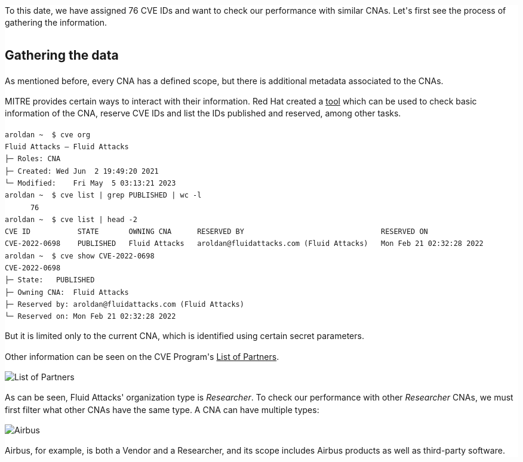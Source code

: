 To this date, we have assigned 76 CVE IDs and want
to check our performance with similar CNAs. Let's
first see the process of gathering the information.

## Gathering the data

As mentioned before, every CNA has a defined scope,
but there is additional metadata associated to the CNAs.

MITRE provides certain ways to interact with their
information. Red Hat created a
[tool](https://github.com/RedHatProductSecurity/cvelib)
which can be used to check basic information of the CNA,
reserve CVE IDs and list the IDs published and reserved,
among other tasks.

``` console
aroldan ~  $ cve org
Fluid Attacks — Fluid Attacks
├─ Roles: CNA
├─ Created: Wed Jun  2 19:49:20 2021
└─ Modified:    Fri May  5 03:13:21 2023
aroldan ~  $ cve list | grep PUBLISHED | wc -l
      76
aroldan ~  $ cve list | head -2
CVE ID           STATE       OWNING CNA      RESERVED BY                                RESERVED ON
CVE-2022-0698    PUBLISHED   Fluid Attacks   aroldan@fluidattacks.com (Fluid Attacks)   Mon Feb 21 02:32:28 2022
aroldan ~  $ cve show CVE-2022-0698
CVE-2022-0698
├─ State:   PUBLISHED
├─ Owning CNA:  Fluid Attacks
├─ Reserved by: aroldan@fluidattacks.com (Fluid Attacks)
└─ Reserved on: Mon Feb 21 02:32:28 2022
```

But it is limited only to the current CNA, which is
identified using certain secret parameters.

Other information can be seen on the CVE Program's
[List of Partners](https://www.cve.org/PartnerInformation/ListofPartners).

![List of Partners](https://res.cloudinary.com/fluid-attacks/image/upload/v1683904865/blog/cnas-intel/Screenshot_2023-05-11_at_4.24.22_PM.webp)

As can be seen, Fluid Attacks' organization type is
*Researcher*.
To check our performance with other *Researcher* CNAs, we
must first filter what other CNAs have the same type.
A CNA can have multiple types:

![Airbus](https://res.cloudinary.com/fluid-attacks/image/upload/v1683904916/blog/cnas-intel/Screenshot_2023-05-11_at_4.33.23_PM.webp)

Airbus, for example, is both a Vendor and a Researcher,
and its scope includes Airbus products as well as
third-party software.
